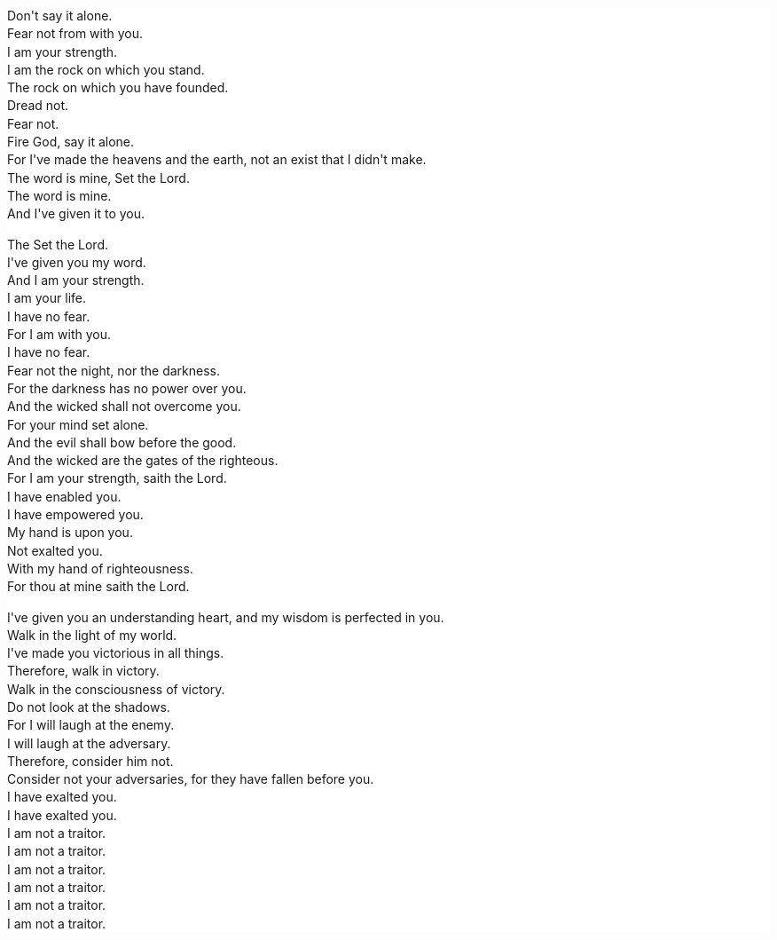 
  
 Don't say it alone.  
Fear not from with you.  
I am your strength.  
I am the rock on which you stand.  
The rock on which you have founded.  
Dread not.  
Fear not.  
Fire God, say it alone.  
 For I've made the heavens and the earth, not an exist that I didn't make.  
The word is mine, Set the Lord.  
The word is mine.  
And I've given it to you.  


  
The Set the Lord.  
I've given you my word.  
 And I am your strength.  
I am your life.  
I have no fear.  
For I am with you.  
I have no fear.  
Fear not the night, nor the darkness.  
For the darkness has no power over you.  
And the wicked shall not overcome you.  
For your mind set alone.  
 And the evil shall bow before the good.  
And the wicked are the gates of the righteous.  
For I am your strength, saith the Lord.  
I have enabled you.  
I have empowered you.  
My hand is upon you.  
Not exalted you.  
With my hand of righteousness.  
For thou at mine saith the Lord.  


  
 I've given you an understanding heart, and my wisdom is perfected in you.  
Walk in the light of my world.  
I've made you victorious in all things.  
Therefore, walk in victory.  
Walk in the consciousness of victory.  
Do not look at the shadows.  
For I will laugh at the enemy.  
I will laugh at the adversary.  
 Therefore, consider him not.  
Consider not your adversaries, for they have fallen before you.  
I have exalted you.  
I have exalted you.  
I am not a traitor.  
I am not a traitor.  
I am not a traitor.  
I am not a traitor.  
I am not a traitor.  
I am not a traitor.  
